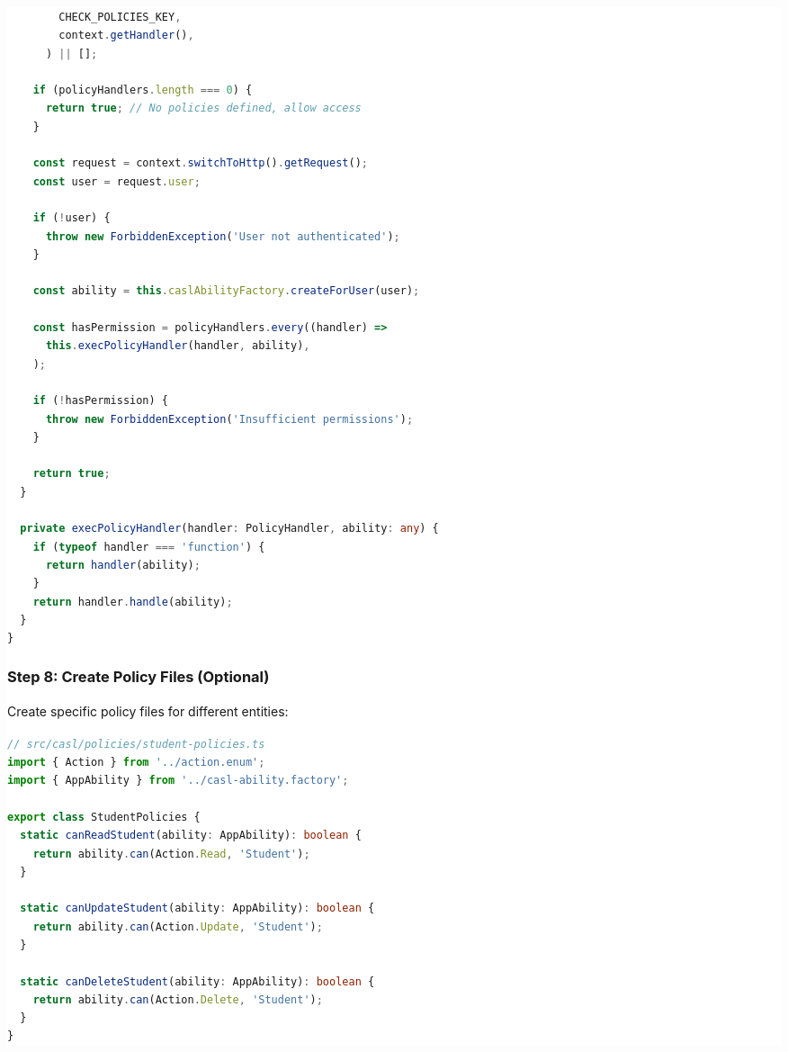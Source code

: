 ```typescript
        CHECK_POLICIES_KEY,
        context.getHandler(),
      ) || [];

    if (policyHandlers.length === 0) {
      return true; // No policies defined, allow access
    }

    const request = context.switchToHttp().getRequest();
    const user = request.user;

    if (!user) {
      throw new ForbiddenException('User not authenticated');
    }

    const ability = this.caslAbilityFactory.createForUser(user);

    const hasPermission = policyHandlers.every((handler) =>
      this.execPolicyHandler(handler, ability),
    );

    if (!hasPermission) {
      throw new ForbiddenException('Insufficient permissions');
    }

    return true;
  }

  private execPolicyHandler(handler: PolicyHandler, ability: any) {
    if (typeof handler === 'function') {
      return handler(ability);
    }
    return handler.handle(ability);
  }
}
```

### Step 8: Create Policy Files (Optional)

Create specific policy files for different entities:

```typescript
// src/casl/policies/student-policies.ts
import { Action } from '../action.enum';
import { AppAbility } from '../casl-ability.factory';

export class StudentPolicies {
  static canReadStudent(ability: AppAbility): boolean {
    return ability.can(Action.Read, 'Student');
  }

  static canUpdateStudent(ability: AppAbility): boolean {
    return ability.can(Action.Update, 'Student');
  }

  static canDeleteStudent(ability: AppAbility): boolean {
    return ability.can(Action.Delete, 'Student');
  }
}
```
